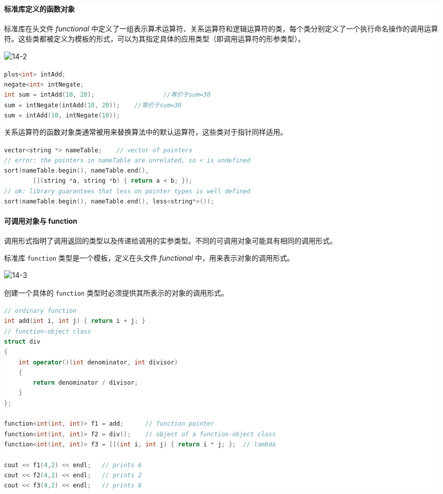 #### 标准库定义的函数对象

标准库在头文件 *functional* 中定义了一组表示算术运算符、关系运算符和逻辑运算符的类，每个类分别定义了一个执行命名操作的调用运算符。这些类都被定义为模板的形式，可以为其指定具体的应用类型（即调用运算符的形参类型）。

![14-2](https://tva1.sinaimg.cn/large/006y8mN6ly1g7itv1uxnaj30kz04qjs0.jpg)

```c++
plus<int> intAdd;
negate<int> intNegate;
int sum = intAdd(10, 20);					//等价于sum=30
sum = intNegate(intAdd(10, 20));	//等价于sum=30
sum = intAdd(10, intNegate(10));
```

关系运算符的函数对象类通常被用来替换算法中的默认运算符，这些类对于指针同样适用。

```c++
vector<string *> nameTable;    // vector of pointers
// error: the pointers in nameTable are unrelated, so < is undefined
sort(nameTable.begin(), nameTable.end(),
        [](string *a, string *b) { return a < b; });
// ok: library guarantees that less on pointer types is well defined
sort(nameTable.begin(), nameTable.end(), less<string*>());
```

#### 可调用对象与 function

调用形式指明了调用返回的类型以及传递给调用的实参类型。不同的可调用对象可能具有相同的调用形式。

标准库 `function` 类型是一个模板，定义在头文件 *functional* 中，用来表示对象的调用形式。

![14-3](https://tva1.sinaimg.cn/large/006y8mN6ly1g7ituxxppnj30kz0addhz.jpg)

创建一个具体的 `function` 类型时必须提供其所表示的对象的调用形式。

```c++
// ordinary function
int add(int i, int j) { return i + j; }
// function-object class
struct div
{
    int operator()(int denominator, int divisor)
    {
        return denominator / divisor;
    }
};

function<int(int, int)> f1 = add;      // function pointer
function<int(int, int)> f2 = div();    // object of a function-object class
function<int(int, int)> f3 = [](int i, int j) { return i * j; };  // lambda
                                   
cout << f1(4,2) << endl;   // prints 6
cout << f2(4,2) << endl;   // prints 2
cout << f3(4,2) << endl;   // prints 8
```
